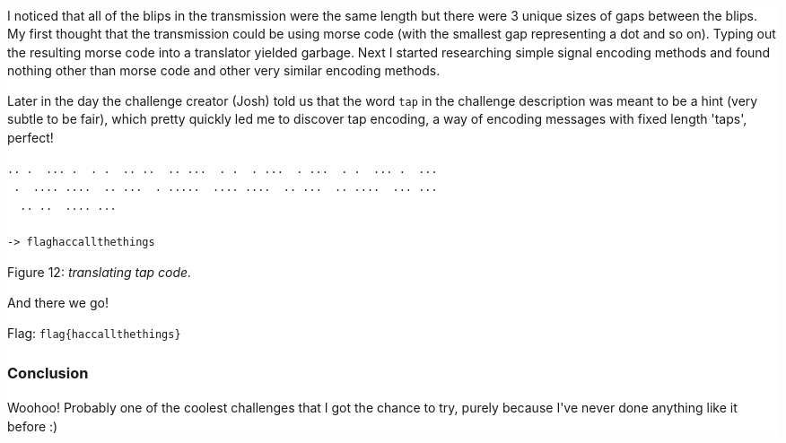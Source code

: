 I noticed that all of the blips in the transmission were the same length but there were 3
unique sizes of gaps between the blips. My first thought that the transmission could be using morse
code (with the smallest gap representing a dot and so on). Typing out the resulting morse code into
a translator yielded garbage. Next I started researching simple signal encoding methods and found
nothing other than morse code and other very similar encoding methods.

Later in the day the challenge creator (Josh) told us that the word `tap` in the challenge
description was meant to be a hint (very subtle to be fair), which pretty quickly led me to
discover tap encoding, a way of encoding messages with fixed length 'taps', perfect!

```
.. .  ... .  . .  .. ..  .. ...  . .  . ...  . ...  . .  ... .  ...
 .  .... ....  .. ...  . .....  .... ....  .. ...  .. ....  ... ...
  .. ..  .... ...

-> flaghaccallthethings
```
Figure 12: *translating tap code.*

And there we go!

Flag: `flag{haccallthethings}`

### Conclusion

Woohoo! Probably one of the coolest challenges that I got the chance to try, purely because I've never
done anything like it before :)
